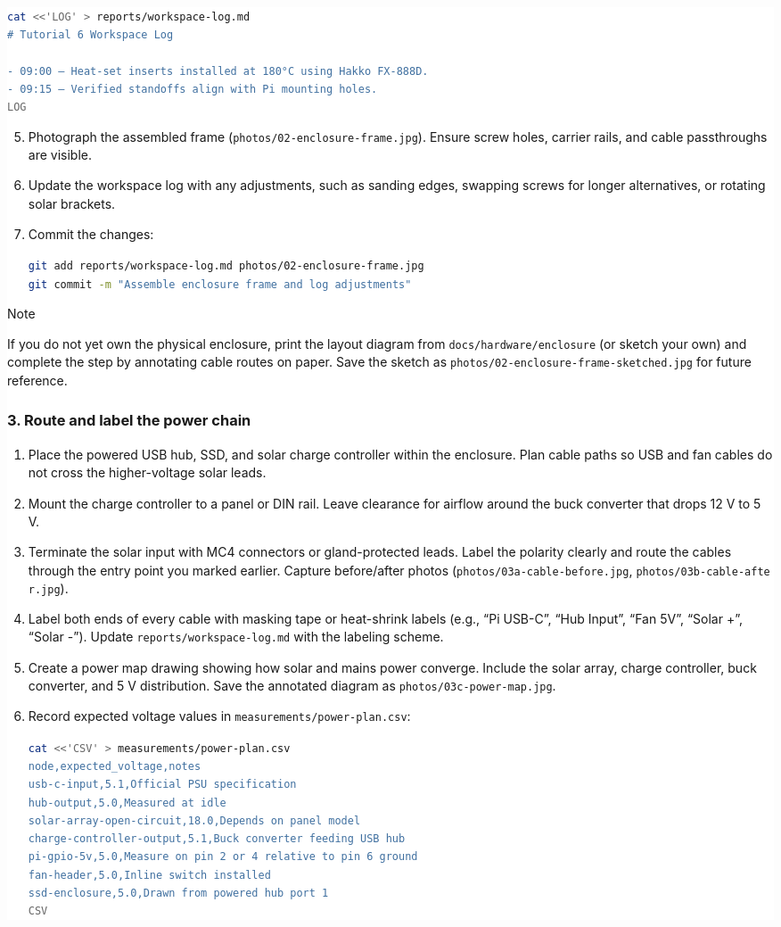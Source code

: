    ```bash
   cat <<'LOG' > reports/workspace-log.md
   # Tutorial 6 Workspace Log

   - 09:00 — Heat-set inserts installed at 180°C using Hakko FX-888D.
   - 09:15 — Verified standoffs align with Pi mounting holes.
   LOG
   ```

5. Photograph the assembled frame (`photos/02-enclosure-frame.jpg`). Ensure screw holes, carrier rails,
   and cable passthroughs are visible.
6. Update the workspace log with any adjustments, such as sanding edges, swapping screws for longer
   alternatives, or rotating solar brackets.
7. Commit the changes:

   ```bash
   git add reports/workspace-log.md photos/02-enclosure-frame.jpg
   git commit -m "Assemble enclosure frame and log adjustments"
   ```

> [!NOTE]
> If you do not yet own the physical enclosure, print the layout diagram from `docs/hardware/enclosure`
> (or sketch your own) and complete the step by annotating cable routes on paper. Save the sketch as
> `photos/02-enclosure-frame-sketched.jpg` for future reference.

### 3. Route and label the power chain
1. Place the powered USB hub, SSD, and solar charge controller within the enclosure. Plan cable paths
   so USB and fan cables do not cross the higher-voltage solar leads.
2. Mount the charge controller to a panel or DIN rail. Leave clearance for airflow around the buck
   converter that drops 12 V to 5 V.
3. Terminate the solar input with MC4 connectors or gland-protected leads. Label the polarity clearly
   and route the cables through the entry point you marked earlier. Capture before/after photos
   (`photos/03a-cable-before.jpg`, `photos/03b-cable-after.jpg`).
4. Label both ends of every cable with masking tape or heat-shrink labels (e.g., “Pi USB-C”, “Hub
   Input”, “Fan 5V”, “Solar +”, “Solar -”). Update `reports/workspace-log.md` with the labeling scheme.
5. Create a power map drawing showing how solar and mains power converge. Include the solar array,
   charge controller, buck converter, and 5 V distribution. Save the annotated diagram as
   `photos/03c-power-map.jpg`.
6. Record expected voltage values in `measurements/power-plan.csv`:

   ```bash
   cat <<'CSV' > measurements/power-plan.csv
   node,expected_voltage,notes
   usb-c-input,5.1,Official PSU specification
   hub-output,5.0,Measured at idle
   solar-array-open-circuit,18.0,Depends on panel model
   charge-controller-output,5.1,Buck converter feeding USB hub
   pi-gpio-5v,5.0,Measure on pin 2 or 4 relative to pin 6 ground
   fan-header,5.0,Inline switch installed
   ssd-enclosure,5.0,Drawn from powered hub port 1
   CSV
   ```
